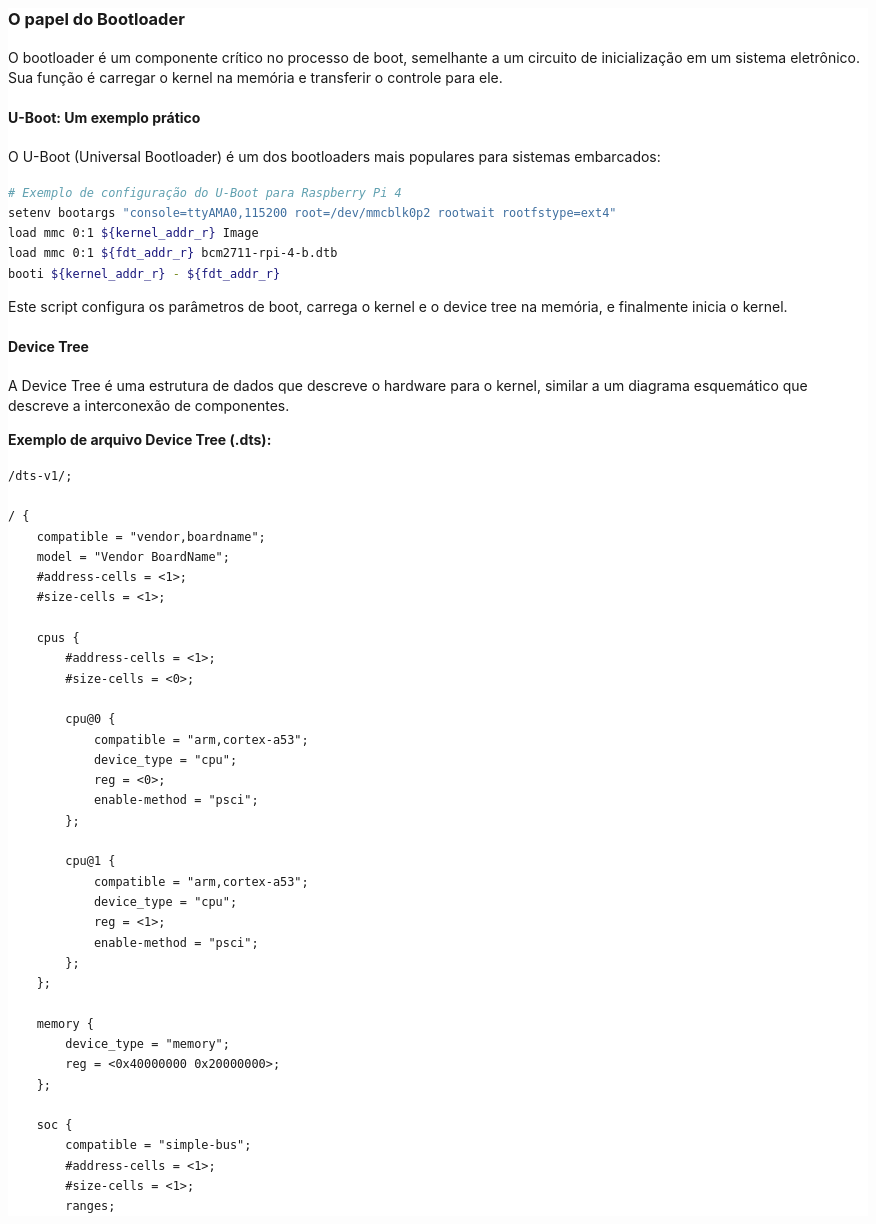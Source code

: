 ### O papel do Bootloader

O bootloader é um componente crítico no processo de boot, semelhante a um circuito de inicialização em um sistema eletrônico. Sua função é carregar o kernel na memória e transferir o controle para ele.

#### U-Boot: Um exemplo prático

O U-Boot (Universal Bootloader) é um dos bootloaders mais populares para sistemas embarcados:

```bash
# Exemplo de configuração do U-Boot para Raspberry Pi 4
setenv bootargs "console=ttyAMA0,115200 root=/dev/mmcblk0p2 rootwait rootfstype=ext4"
load mmc 0:1 ${kernel_addr_r} Image
load mmc 0:1 ${fdt_addr_r} bcm2711-rpi-4-b.dtb
booti ${kernel_addr_r} - ${fdt_addr_r}
```

Este script configura os parâmetros de boot, carrega o kernel e o device tree na memória, e finalmente inicia o kernel.



#### Device Tree

A Device Tree é uma estrutura de dados que descreve o hardware para o kernel, similar a um diagrama esquemático que descreve a interconexão de componentes.

**Exemplo de arquivo Device Tree (.dts):**

```
/dts-v1/;

/ {
    compatible = "vendor,boardname";
    model = "Vendor BoardName";
    #address-cells = <1>;
    #size-cells = <1>;
    
    cpus {
        #address-cells = <1>;
        #size-cells = <0>;
        
        cpu@0 {
            compatible = "arm,cortex-a53";
            device_type = "cpu";
            reg = <0>;
            enable-method = "psci";
        };
        
        cpu@1 {
            compatible = "arm,cortex-a53";
            device_type = "cpu";
            reg = <1>;
            enable-method = "psci";
        };
    };
    
    memory {
        device_type = "memory";
        reg = <0x40000000 0x20000000>;
    };
    
    soc {
        compatible = "simple-bus";
        #address-cells = <1>;
        #size-cells = <1>;
        ranges;
```